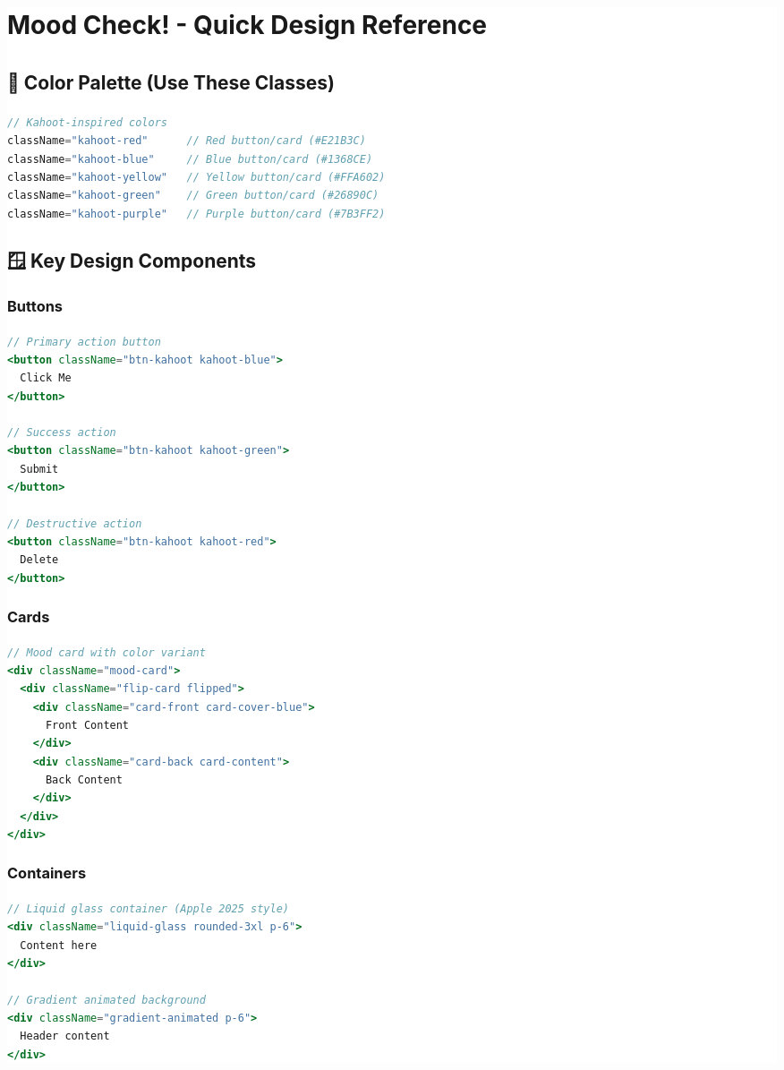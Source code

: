 # Mood Check! - Quick Design Reference

## 🎨 Color Palette (Use These Classes)

```jsx
// Kahoot-inspired colors
className="kahoot-red"      // Red button/card (#E21B3C)
className="kahoot-blue"     // Blue button/card (#1368CE)
className="kahoot-yellow"   // Yellow button/card (#FFA602)
className="kahoot-green"    // Green button/card (#26890C)
className="kahoot-purple"   // Purple button/card (#7B3FF2)
```

## 🪟 Key Design Components

### Buttons
```jsx
// Primary action button
<button className="btn-kahoot kahoot-blue">
  Click Me
</button>

// Success action
<button className="btn-kahoot kahoot-green">
  Submit
</button>

// Destructive action
<button className="btn-kahoot kahoot-red">
  Delete
</button>
```

### Cards
```jsx
// Mood card with color variant
<div className="mood-card">
  <div className="flip-card flipped">
    <div className="card-front card-cover-blue">
      Front Content
    </div>
    <div className="card-back card-content">
      Back Content
    </div>
  </div>
</div>
```

### Containers
```jsx
// Liquid glass container (Apple 2025 style)
<div className="liquid-glass rounded-3xl p-6">
  Content here
</div>

// Gradient animated background
<div className="gradient-animated p-6">
  Header content
</div>
```
